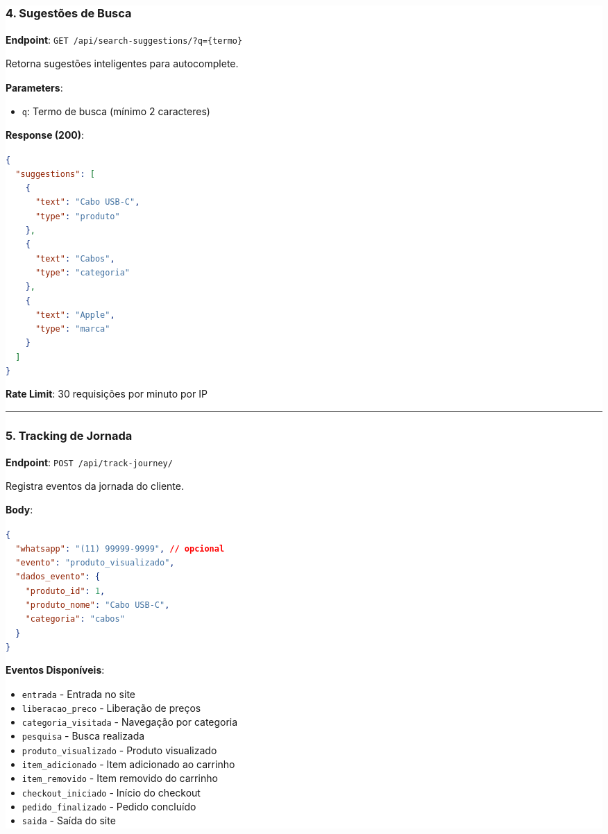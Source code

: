 
### 4. Sugestões de Busca
**Endpoint**: `GET /api/search-suggestions/?q={termo}`

Retorna sugestões inteligentes para autocomplete.

**Parameters**:
- `q`: Termo de busca (mínimo 2 caracteres)

**Response (200)**:
```json
{
  "suggestions": [
    {
      "text": "Cabo USB-C",
      "type": "produto"
    },
    {
      "text": "Cabos",
      "type": "categoria"  
    },
    {
      "text": "Apple",
      "type": "marca"
    }
  ]
}
```

**Rate Limit**: 30 requisições por minuto por IP

---

### 5. Tracking de Jornada
**Endpoint**: `POST /api/track-journey/`

Registra eventos da jornada do cliente.

**Body**:
```json
{
  "whatsapp": "(11) 99999-9999", // opcional
  "evento": "produto_visualizado",
  "dados_evento": {
    "produto_id": 1,
    "produto_nome": "Cabo USB-C",
    "categoria": "cabos"
  }
}
```

**Eventos Disponíveis**:
- `entrada` - Entrada no site
- `liberacao_preco` - Liberação de preços
- `categoria_visitada` - Navegação por categoria
- `pesquisa` - Busca realizada
- `produto_visualizado` - Produto visualizado
- `item_adicionado` - Item adicionado ao carrinho
- `item_removido` - Item removido do carrinho
- `checkout_iniciado` - Início do checkout
- `pedido_finalizado` - Pedido concluído
- `saida` - Saída do site
